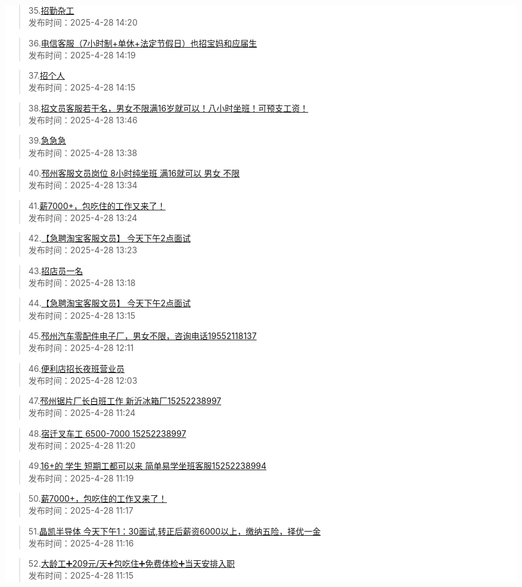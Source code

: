 >35.[招勤杂工](https://www.pzzc.net/forum.php?mod=viewthread&tid=10509226)<br>
>发布时间：2025-4-28 14:20

>36.[电信客服（7小时制+单休+法定节假日）也招宝妈和应届生](https://www.pzzc.net/forum.php?mod=viewthread&tid=10509225)<br>
>发布时间：2025-4-28 14:19

>37.[招个人](https://www.pzzc.net/forum.php?mod=viewthread&tid=10509224)<br>
>发布时间：2025-4-28 14:15

>38.[招文员客服若干名，男女不限满16岁就可以！八小时坐班！可预支工资！](https://www.pzzc.net/forum.php?mod=viewthread&tid=10509215)<br>
>发布时间：2025-4-28 13:46

>39.[急急急](https://www.pzzc.net/forum.php?mod=viewthread&tid=10509210)<br>
>发布时间：2025-4-28 13:38

>40.[邳州客服文员岗位 8小时纯坐班 满16就可以 男女 不限](https://www.pzzc.net/forum.php?mod=viewthread&tid=10509208)<br>
>发布时间：2025-4-28 13:34

>41.[薪7000+，包吃住的工作又来了！](https://www.pzzc.net/forum.php?mod=viewthread&tid=10509207)<br>
>发布时间：2025-4-28 13:24

>42.[【急聘淘宝客服文员】  今天下午2点面试](https://www.pzzc.net/forum.php?mod=viewthread&tid=10509206)<br>
>发布时间：2025-4-28 13:23

>43.[招店员一名](https://www.pzzc.net/forum.php?mod=viewthread&tid=10509205)<br>
>发布时间：2025-4-28 13:18

>44.[【急聘淘宝客服文员】  今天下午2点面试](https://www.pzzc.net/forum.php?mod=viewthread&tid=10509203)<br>
>发布时间：2025-4-28 13:15

>45.[邳州汽车零配件电子厂，男女不限，咨询电话19552118137](https://www.pzzc.net/forum.php?mod=viewthread&tid=10509192)<br>
>发布时间：2025-4-28 12:11

>46.[便利店招长夜班营业员](https://www.pzzc.net/forum.php?mod=viewthread&tid=10509191)<br>
>发布时间：2025-4-28 12:03

>47.[邳州锯片厂长白班工作  新沂冰箱厂15252238997](https://www.pzzc.net/forum.php?mod=viewthread&tid=10509176)<br>
>发布时间：2025-4-28 11:24

>48.[宿迁叉车工   6500-7000     15252238997](https://www.pzzc.net/forum.php?mod=viewthread&tid=10509174)<br>
>发布时间：2025-4-28 11:20

>49.[16+的  学生  短期工都可以来  简单易学坐班客服15252238994](https://www.pzzc.net/forum.php?mod=viewthread&tid=10509173)<br>
>发布时间：2025-4-28 11:19

>50.[薪7000+，包吃住的工作又来了！](https://www.pzzc.net/forum.php?mod=viewthread&tid=10509172)<br>
>发布时间：2025-4-28 11:17

>51.[晶凯半导体  今天下午1：30面试,转正后薪资6000以上，缴纳五险，择优一金](https://www.pzzc.net/forum.php?mod=viewthread&tid=10509171)<br>
>发布时间：2025-4-28 11:16

>52.[大龄工➕209元/天➕包吃住➕免费体检➕当天安排入职](https://www.pzzc.net/forum.php?mod=viewthread&tid=10509170)<br>
>发布时间：2025-4-28 11:15
